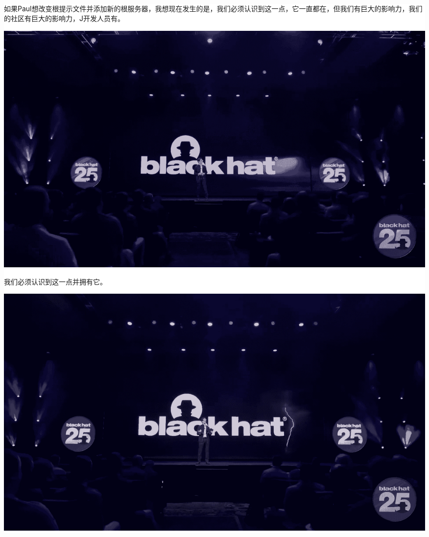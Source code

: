 如果Paul想改变根提示文件并添加新的根服务器，我想现在发生的是，我们必须认识到这一点，它一直都在，但我们有巨大的影响力，我们的社区有巨大的影响力，J开发人员有。



![](img/95e2bd0b7ec94eabea0044b6682bd9f3_159.png)

我们必须认识到这一点并拥有它。

![](img/95e2bd0b7ec94eabea0044b6682bd9f3_161.png)
